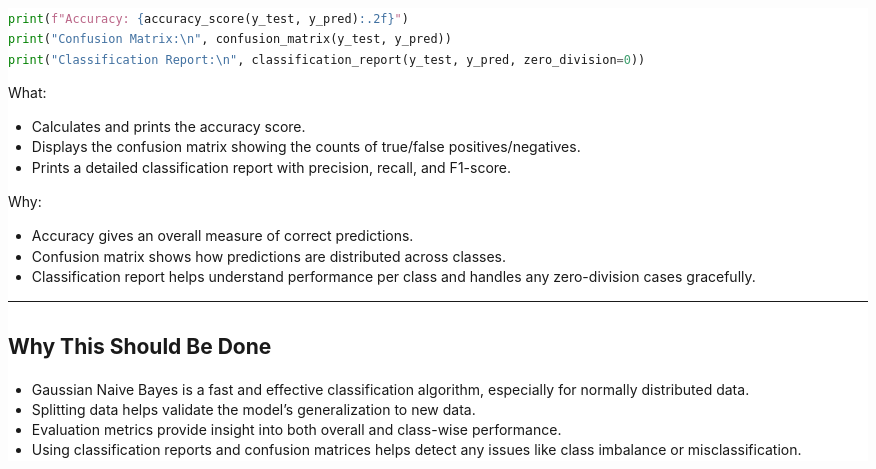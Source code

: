 ```python
print(f"Accuracy: {accuracy_score(y_test, y_pred):.2f}")
print("Confusion Matrix:\n", confusion_matrix(y_test, y_pred))
print("Classification Report:\n", classification_report(y_test, y_pred, zero_division=0))
```

What: 
- Calculates and prints the accuracy score.
- Displays the confusion matrix showing the counts of true/false positives/negatives.
- Prints a detailed classification report with precision, recall, and F1-score.

Why:
- Accuracy gives an overall measure of correct predictions.
- Confusion matrix shows how predictions are distributed across classes.
- Classification report helps understand performance per class and handles any zero-division cases gracefully.

---

## Why This Should Be Done

- Gaussian Naive Bayes is a fast and effective classification algorithm, especially for normally distributed data.
- Splitting data helps validate the model’s generalization to new data.
- Evaluation metrics provide insight into both overall and class-wise performance.
- Using classification reports and confusion matrices helps detect any issues like class imbalance or misclassification.

